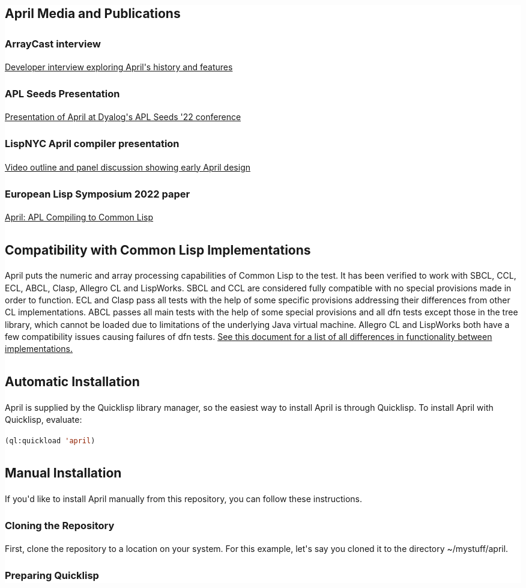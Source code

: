 ## April Media and Publications

### ArrayCast interview
[Developer interview exploring April's history and
features](https://www.arraycast.com/episodes/episode23-andrew-sengul)

### APL Seeds Presentation
[Presentation of April at Dyalog's APL Seeds '22
conference](https://youtube.com/watch?v=Wxaqu8E83gE)

### LispNYC April compiler presentation
[Video outline and panel discussion showing early April
design](https://youtube.com/watch?v=AUEIgfj9koc)

### European Lisp Symposium 2022 paper
[April: APL Compiling to Common Lisp](https://doi.org/10.5281/zenodo.6337140)

## Compatibility with Common Lisp Implementations

April puts the numeric and array processing capabilities of Common Lisp to the test. It
has been verified to work with SBCL, CCL, ECL, ABCL, Clasp, Allegro CL and LispWorks. SBCL
and CCL are considered fully compatible with no special provisions made in order to
function. ECL and Clasp pass all tests with the help of some specific provisions
addressing their differences from other CL implementations. ABCL passes all main tests
with the help of some special provisions and all dfn tests except those in the tree
library, which cannot be loaded due to limitations of the underlying Java virtual
machine. Allegro CL and LispWorks both have a few compatibility issues causing failures of
dfn tests. [See this document for a list of all differences in functionality between
implementations.](./compatibility-notes.md)

## Automatic Installation

April is supplied by the Quicklisp library manager, so the easiest way to install April is
through Quicklisp. To install April with Quicklisp, evaluate:

```lisp
(ql:quickload 'april)
```

## Manual Installation

If you'd like to install April manually from this repository, you can follow these
instructions.

### Cloning the Repository

First, clone the repository to a location on your system. For this example, let's say you
cloned it to the directory ~/mystuff/april.

### Preparing Quicklisp

